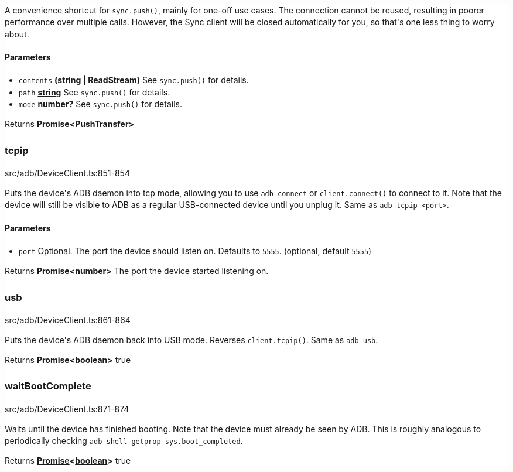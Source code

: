 A convenience shortcut for `sync.push()`, mainly for one-off use cases. The connection cannot be reused, resulting in poorer performance over multiple calls. However, the Sync client will be closed automatically for you, so that's one less thing to worry about.

#### Parameters

*   `contents` **([string](https://developer.mozilla.org/docs/Web/JavaScript/Reference/Global_Objects/String) | ReadStream)** See `sync.push()` for details.
*   `path` **[string](https://developer.mozilla.org/docs/Web/JavaScript/Reference/Global_Objects/String)** See `sync.push()` for details.
*   `mode` **[number](https://developer.mozilla.org/docs/Web/JavaScript/Reference/Global_Objects/Number)?** See `sync.push()` for details.

Returns **[Promise](https://developer.mozilla.org/docs/Web/JavaScript/Reference/Global_Objects/Promise)\<PushTransfer>** 

### tcpip

[src/adb/DeviceClient.ts:851-854](https://github.com/UrielCh/adbkit/blob/3098b75fc9cef48aa8c63a441fa79a4ff1f796eb/src/adb/DeviceClient.ts#L851-L854 "Source code on GitHub")

Puts the device's ADB daemon into tcp mode, allowing you to use `adb connect` or `client.connect()` to connect to it. Note that the device will still be visible to ADB as a regular USB-connected device until you unplug it. Same as `adb tcpip <port>`.

#### Parameters

*   `port`  Optional. The port the device should listen on. Defaults to `5555`. (optional, default `5555`)

Returns **[Promise](https://developer.mozilla.org/docs/Web/JavaScript/Reference/Global_Objects/Promise)<[number](https://developer.mozilla.org/docs/Web/JavaScript/Reference/Global_Objects/Number)>** The port the device started listening on.

### usb

[src/adb/DeviceClient.ts:861-864](https://github.com/UrielCh/adbkit/blob/3098b75fc9cef48aa8c63a441fa79a4ff1f796eb/src/adb/DeviceClient.ts#L861-L864 "Source code on GitHub")

Puts the device's ADB daemon back into USB mode. Reverses `client.tcpip()`. Same as `adb usb`.

Returns **[Promise](https://developer.mozilla.org/docs/Web/JavaScript/Reference/Global_Objects/Promise)<[boolean](https://developer.mozilla.org/docs/Web/JavaScript/Reference/Global_Objects/Boolean)>** true

### waitBootComplete

[src/adb/DeviceClient.ts:871-874](https://github.com/UrielCh/adbkit/blob/3098b75fc9cef48aa8c63a441fa79a4ff1f796eb/src/adb/DeviceClient.ts#L871-L874 "Source code on GitHub")

Waits until the device has finished booting. Note that the device must already be seen by ADB. This is roughly analogous to periodically checking `adb shell getprop sys.boot_completed`.

Returns **[Promise](https://developer.mozilla.org/docs/Web/JavaScript/Reference/Global_Objects/Promise)<[boolean](https://developer.mozilla.org/docs/Web/JavaScript/Reference/Global_Objects/Boolean)>** true
